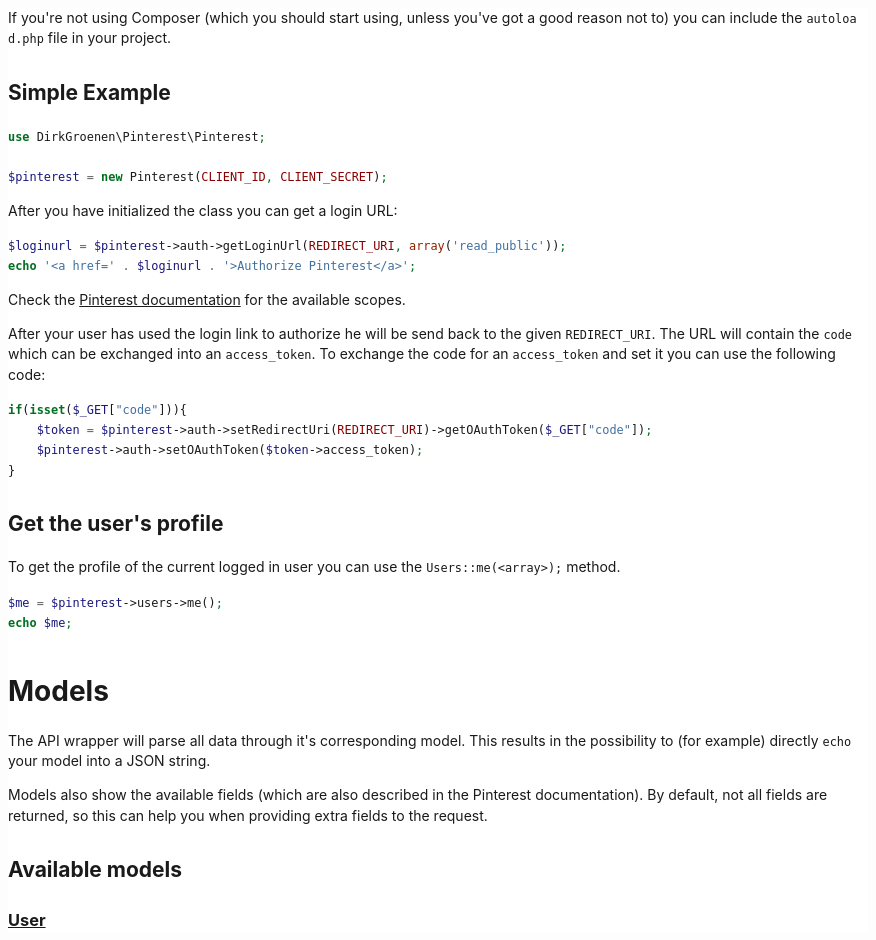 If you're not using Composer (which you should start using, unless you've got a good reason not to) you can include the `autoload.php` file in your project.

## Simple Example
```php
use DirkGroenen\Pinterest\Pinterest;

$pinterest = new Pinterest(CLIENT_ID, CLIENT_SECRET);
```

After you have initialized the class you can get a login URL:

```php
$loginurl = $pinterest->auth->getLoginUrl(REDIRECT_URI, array('read_public'));
echo '<a href=' . $loginurl . '>Authorize Pinterest</a>';
```

Check the [Pinterest documentation](https://dev.pinterest.com/docs/api/overview/#scopes) for the available scopes.

After your user has used the login link to authorize he will be send back to the given `REDIRECT_URI`. The URL will contain the `code` which can be exchanged into an `access_token`. To exchange the code for an `access_token` and set it you can use the following code:

```php
if(isset($_GET["code"])){
    $token = $pinterest->auth->setRedirectUri(REDIRECT_URI)->getOAuthToken($_GET["code"]);
    $pinterest->auth->setOAuthToken($token->access_token);
}
```

## Get the user's profile

To get the profile of the current logged in user you can use the `Users::me(<array>);` method.

```php
$me = $pinterest->users->me();
echo $me;
```

# Models
The API wrapper will parse all data through it's corresponding model. This results in the possibility to (for example) directly `echo` your model into a JSON string.

Models also show the available fields (which are also described in the Pinterest documentation). By default, not all fields are returned, so this can help you when providing extra fields to the request.

## Available models

### [User](https://dev.pinterest.com/docs/api/users/#user-object)

